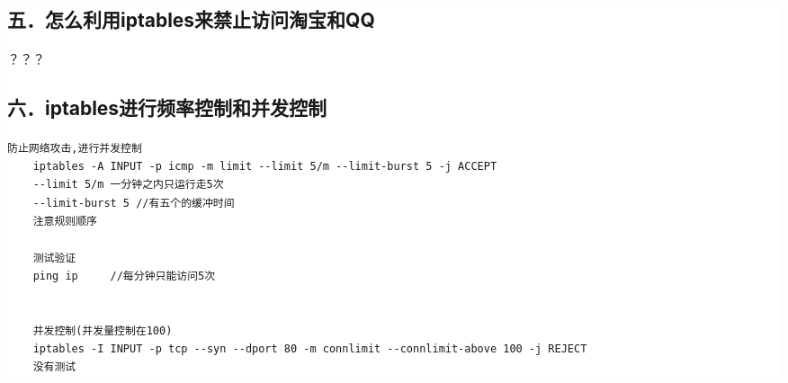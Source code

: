 ## 五．怎么利用iptables来禁止访问淘宝和QQ

？？？

## 六．iptables进行频率控制和并发控制

```
防止网络攻击,进行并发控制
	iptables -A INPUT -p icmp -m limit --limit 5/m --limit-burst 5 -j ACCEPT
	--limit 5/m 一分钟之内只运行走5次
	--limit-burst 5	//有五个的缓冲时间
	注意规则顺序
	
	测试验证
	ping ip 	//每分钟只能访问5次
	
	
	并发控制(并发量控制在100)
	iptables -I INPUT -p tcp --syn --dport 80 -m connlimit --connlimit-above 100 -j REJECT
	没有测试
```
